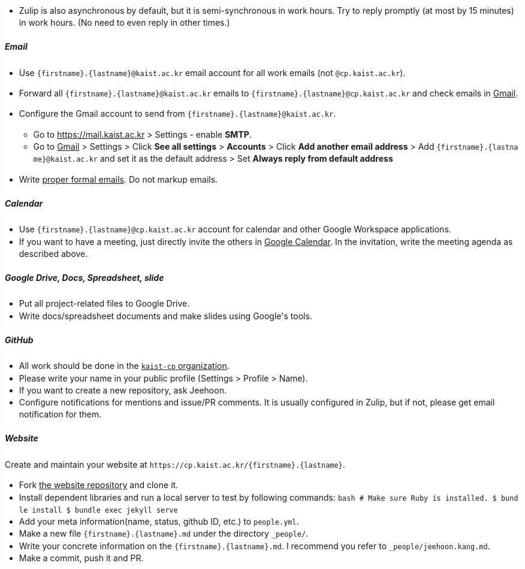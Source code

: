 - Zulip is also asynchronous by default, but it is semi-synchronous in work hours.
  Try to reply promptly (at most by 15 minutes) in work hours. (No need to even reply in other times.)

##### Email

- Use `{firstname}.{lastname}@kaist.ac.kr` email account for all work emails (not `@cp.kaist.ac.kr`).
- Forward all `{firstname}.{lastname}@kaist.ac.kr` emails to `{firstname}.{lastname}@cp.kaist.ac.kr` and check emails in [Gmail](https://www.gmail.com).
- Configure the Gmail account to send from `{firstname}.{lastname}@kaist.ac.kr`.
    + Go to https://mail.kaist.ac.kr > Settings - enable **SMTP**.
    + Go to [Gmail](https://www.gmail.com) > Settings > Click **See all settings** > **Accounts** > Click **Add another email address** > Add `{firstname}.{lastname}@kaist.ac.kr` and set it as the default address > Set **Always reply from default address**

- Write [proper formal emails](https://www.wikihow.com/Write-a-Formal-Email). Do not markup emails.

##### Calendar

- Use `{firstname}.{lastname}@cp.kaist.ac.kr` account for calendar and other Google Workspace applications.
- If you want to have a meeting, just directly invite the others in [Google Calendar](https://calendar.google.com). In the invitation, write the meeting agenda as described above.

##### Google Drive, Docs, Spreadsheet, slide

- Put all project-related files to Google Drive.
- Write docs/spreadsheet documents and make slides using Google's tools.

##### GitHub

- All work should be done in the [`kaist-cp` organization](https://github.com/kaist-cp).
- Please write your name in your public profile (Settings > Profile > Name).
- If you want to create a new repository, ask Jeehoon.
- Configure notifications for mentions and issue/PR comments.
  It is usually configured in Zulip, but if not, please get email notification for them.

##### Website

Create and maintain your website at `https://cp.kaist.ac.kr/{firstname}.{lastname}`.

- Fork [the website repository](https://github.com/kaist-cp/kaist-cp.github.io) and clone it.
- Install dependent libraries and run a local server to test by following commands:
      ```bash
      # Make sure Ruby is installed.
      $ bundle install
      $ bundle exec jekyll serve
      ```
- Add your meta information(name, status, github ID, etc.) to `people.yml`.
- Make a new file `{firstname}.{lastname}.md` under the directory `_people/`.
- Write your concrete information on the `{firstname}.{lastname}.md`. I recommend you refer to `_people/jeehoon.kang.md`.
- Make a commit, push it and PR.
